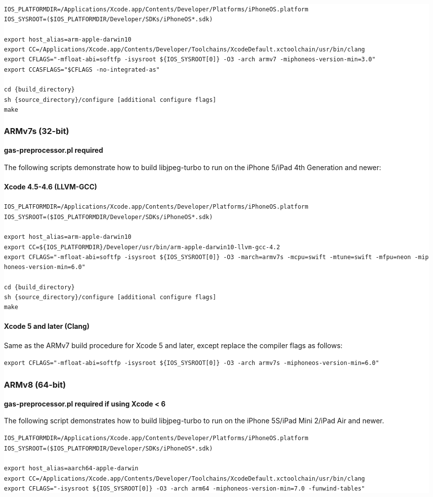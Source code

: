     IOS_PLATFORMDIR=/Applications/Xcode.app/Contents/Developer/Platforms/iPhoneOS.platform
    IOS_SYSROOT=($IOS_PLATFORMDIR/Developer/SDKs/iPhoneOS*.sdk)

    export host_alias=arm-apple-darwin10
    export CC=/Applications/Xcode.app/Contents/Developer/Toolchains/XcodeDefault.xctoolchain/usr/bin/clang
    export CFLAGS="-mfloat-abi=softfp -isysroot ${IOS_SYSROOT[0]} -O3 -arch armv7 -miphoneos-version-min=3.0"
    export CCASFLAGS="$CFLAGS -no-integrated-as"

    cd {build_directory}
    sh {source_directory}/configure [additional configure flags]
    make


### ARMv7s (32-bit)

**gas-preprocessor.pl required**

The following scripts demonstrate how to build libjpeg-turbo to run on the
iPhone 5/iPad 4th Generation and newer:

#### Xcode 4.5-4.6 (LLVM-GCC)

    IOS_PLATFORMDIR=/Applications/Xcode.app/Contents/Developer/Platforms/iPhoneOS.platform
    IOS_SYSROOT=($IOS_PLATFORMDIR/Developer/SDKs/iPhoneOS*.sdk)

    export host_alias=arm-apple-darwin10
    export CC=${IOS_PLATFORMDIR}/Developer/usr/bin/arm-apple-darwin10-llvm-gcc-4.2
    export CFLAGS="-mfloat-abi=softfp -isysroot ${IOS_SYSROOT[0]} -O3 -march=armv7s -mcpu=swift -mtune=swift -mfpu=neon -miphoneos-version-min=6.0"

    cd {build_directory}
    sh {source_directory}/configure [additional configure flags]
    make

#### Xcode 5 and later (Clang)

Same as the ARMv7 build procedure for Xcode 5 and later, except replace the
compiler flags as follows:

    export CFLAGS="-mfloat-abi=softfp -isysroot ${IOS_SYSROOT[0]} -O3 -arch armv7s -miphoneos-version-min=6.0"


### ARMv8 (64-bit)

**gas-preprocessor.pl required if using Xcode < 6**

The following script demonstrates how to build libjpeg-turbo to run on the
iPhone 5S/iPad Mini 2/iPad Air and newer.

    IOS_PLATFORMDIR=/Applications/Xcode.app/Contents/Developer/Platforms/iPhoneOS.platform
    IOS_SYSROOT=($IOS_PLATFORMDIR/Developer/SDKs/iPhoneOS*.sdk)

    export host_alias=aarch64-apple-darwin
    export CC=/Applications/Xcode.app/Contents/Developer/Toolchains/XcodeDefault.xctoolchain/usr/bin/clang
    export CFLAGS="-isysroot ${IOS_SYSROOT[0]} -O3 -arch arm64 -miphoneos-version-min=7.0 -funwind-tables"
